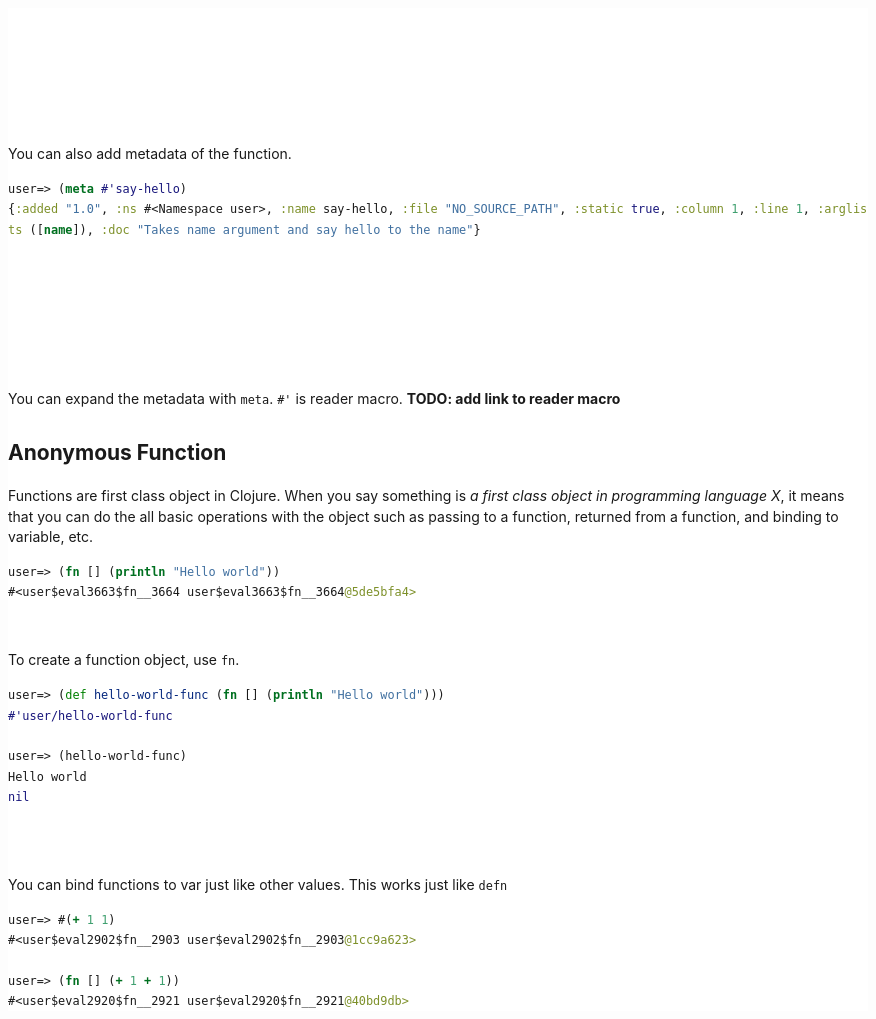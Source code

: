 <br>
<br>
<br>
<br>
<br>
<br>

You can also add metadata of the function.

```clojure
user=> (meta #'say-hello)
{:added "1.0", :ns #<Namespace user>, :name say-hello, :file "NO_SOURCE_PATH", :static true, :column 1, :line 1, :arglists ([name]), :doc "Takes name argument and say hello to the name"}
```

<br>
<br>
<br>
<br>
<br>
<br>

You can expand the metadata with `meta`. `#'` is reader macro. **TODO: add link to reader macro**

## Anonymous Function

Functions are first class object in Clojure. When you say something is *a first class object in programming language X*, it means that you can do the all basic operations with the object
such as passing to a function, returned from a function, and binding to variable, etc.


```clojure
user=> (fn [] (println "Hello world"))
#<user$eval3663$fn__3664 user$eval3663$fn__3664@5de5bfa4>
```

<br>

To create a function object, use `fn`.

```clojure
user=> (def hello-world-func (fn [] (println "Hello world")))
#'user/hello-world-func

user=> (hello-world-func)
Hello world
nil
```

<br>
<br>

You can bind functions to var just like other values. This works just like `defn`


```clojure
user=> #(+ 1 1)
#<user$eval2902$fn__2903 user$eval2902$fn__2903@1cc9a623>

user=> (fn [] (+ 1 + 1))
#<user$eval2920$fn__2921 user$eval2920$fn__2921@40bd9db>
```
